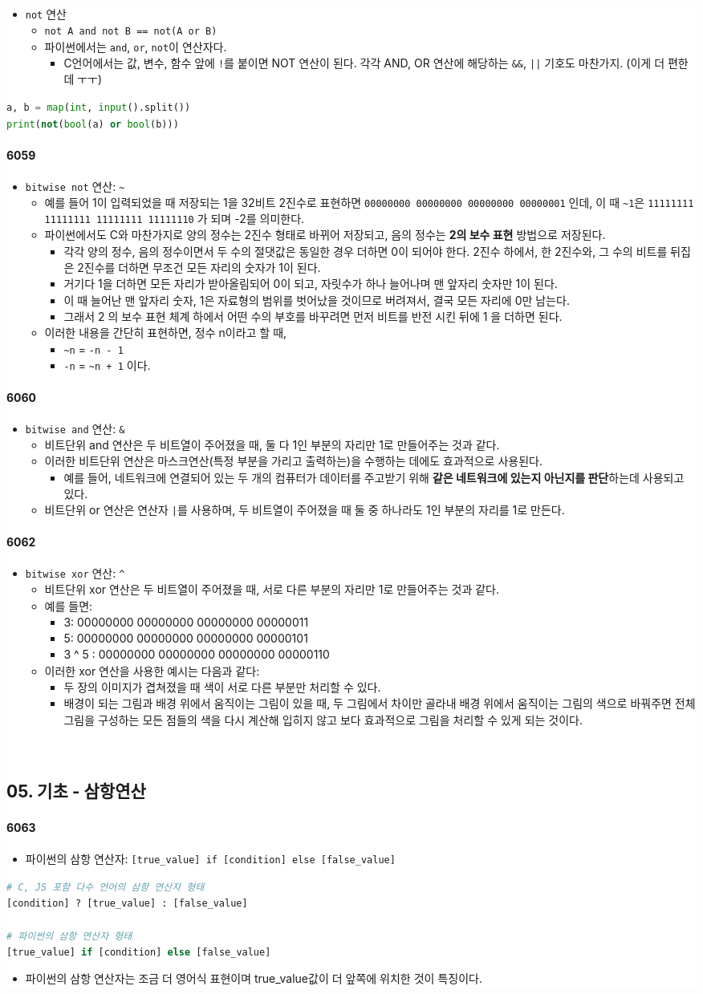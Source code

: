 - `not` 연산
    - `not A and not B == not(A or B)`
    - 파이썬에서는 `and`, `or`, `not`이 연산자다.
        - C언어에서는 값, 변수, 함수 앞에 `!`를 붙이면 NOT 연산이 된다. 각각 AND, OR 연산에 해당하는 `&&`, `||` 기호도 마찬가지. (이게 더 편한데 ㅜㅜ)

```python
a, b = map(int, input().split())
print(not(bool(a) or bool(b)))
```

#### 6059

- `bitwise not` 연산: `~`
    - 예를 들어 1이 입력되었을 때 저장되는 1을 32비트 2진수로 표현하면 `00000000 00000000 00000000 00000001` 인데, 이 때 `~1`은 `11111111 11111111 11111111 11111110` 가 되며 -2를 의미한다.
    - 파이썬에서도 C와 마찬가지로 양의 정수는 2진수 형태로 바뀌어 저장되고, 음의 정수는 **2의 보수 표현** 방법으로 저장된다.
        - 각각 양의 정수, 음의 정수이면서 두 수의 절댓값은 동일한 경우 더하면 0이 되어야 한다. 2진수 하에서, 한 2진수와, 그 수의 비트를 뒤집은 2진수를 더하면 무조건 모든 자리의 숫자가 1이 된다. 
        - 거기다 1을 더하면 모든 자리가 받아올림되어 0이 되고, 자릿수가 하나 늘어나며 맨 앞자리 숫자만 1이 된다.
        - 이 때 늘어난 맨 앞자리 숫자, 1은 자료형의 범위를 벗어났을 것이므로 버려져서, 결국 모든 자리에 0만 남는다.
        - 그래서 2 의 보수 표현 체계 하에서 어떤 수의 부호를 바꾸려면 먼저 비트를 반전 시킨 뒤에 1 을 더하면 된다.
    - 이러한 내용을 간단히 표현하면, 정수 n이라고 할 때,
        - `~n` = `-n - 1`
        - `-n` = `~n + 1` 이다.

#### 6060

- `bitwise and` 연산: `&`
    - 비트단위 and 연산은 두 비트열이 주어졌을 때, 둘 다 1인 부분의 자리만 1로 만들어주는 것과 같다.
    - 이러한 비트단위 연산은 마스크연산(특정 부분을 가리고 출력하는)을 수행하는 데에도 효과적으로 사용된다.
        - 예를 들어, 네트워크에 연결되어 있는 두 개의 컴퓨터가 데이터를 주고받기 위해 **같은 네트워크에 있는지 아닌지를 판단**하는데 사용되고 있다.
    - 비트단위 or 연산은 연산자 `|`를 사용하며, 두 비트열이 주어졌을 때 둘 중 하나라도 1인 부분의 자리를 1로 만든다.

#### 6062

- `bitwise xor` 연산: `^`
    - 비트단위 xor 연산은 두 비트열이 주어졌을 때, 서로 다른 부분의 자리만 1로 만들어주는 것과 같다.
    - 예를 들면:
        - 3: 00000000 00000000 00000000 00000011
        - 5: 00000000 00000000 00000000 00000101
        - 3 ^ 5 : 00000000 00000000 00000000 00000110
    - 이러한 xor 연산을 사용한 예시는 다음과 같다:
       - 두 장의 이미지가 겹쳐졌을 때 색이 서로 다른 부분만 처리할 수 있다.
        - 배경이 되는 그림과 배경 위에서 움직이는 그림이 있을 때, 두 그림에서 차이만 골라내 배경 위에서 움직이는 그림의 색으로 바꿔주면 전체 그림을 구성하는 모든 점들의 색을 다시 계산해 입히지 않고 보다 효과적으로 그림을 처리할 수 있게 되는 것이다.
    
<br/>

## 05. 기초 - 삼항연산

#### 6063

- 파이썬의 삼항 연산자: `[true_value] if [condition] else [false_value]`
```python
# C, JS 포함 다수 언어의 삼항 연산자 형태
[condition] ? [true_value] : [false_value]

# 파이썬의 삼항 연산자 형태
[true_value] if [condition] else [false_value]
```
- 파이썬의 삼항 연산자는 조금 더 영어식 표현이며 true_value값이 더 앞쪽에 위치한 것이 특징이다.
